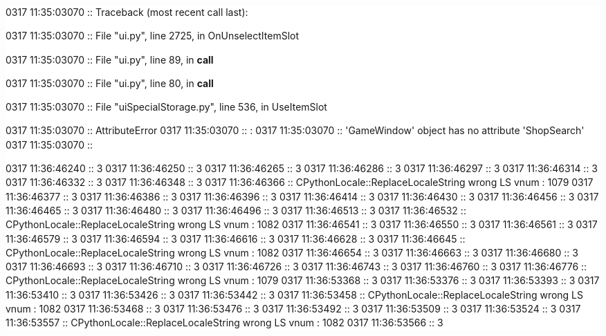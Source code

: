 0317 11:35:03070 :: Traceback (most recent call last):

0317 11:35:03070 ::   File "ui.py", line 2725, in OnUnselectItemSlot

0317 11:35:03070 ::   File "ui.py", line 89, in __call__

0317 11:35:03070 ::   File "ui.py", line 80, in __call__

0317 11:35:03070 ::   File "uiSpecialStorage.py", line 536, in UseItemSlot

0317 11:35:03070 :: AttributeError
0317 11:35:03070 :: : 
0317 11:35:03070 :: 'GameWindow' object has no attribute 'ShopSearch'
0317 11:35:03070 :: 

0317 11:36:46240 :: 3
0317 11:36:46250 :: 3
0317 11:36:46265 :: 3
0317 11:36:46286 :: 3
0317 11:36:46297 :: 3
0317 11:36:46314 :: 3
0317 11:36:46332 :: 3
0317 11:36:46348 :: 3
0317 11:36:46366 :: CPythonLocale::ReplaceLocaleString wrong LS vnum : 1079
0317 11:36:46377 :: 3
0317 11:36:46386 :: 3
0317 11:36:46396 :: 3
0317 11:36:46414 :: 3
0317 11:36:46430 :: 3
0317 11:36:46456 :: 3
0317 11:36:46465 :: 3
0317 11:36:46480 :: 3
0317 11:36:46496 :: 3
0317 11:36:46513 :: 3
0317 11:36:46532 :: CPythonLocale::ReplaceLocaleString wrong LS vnum : 1082
0317 11:36:46541 :: 3
0317 11:36:46550 :: 3
0317 11:36:46561 :: 3
0317 11:36:46579 :: 3
0317 11:36:46594 :: 3
0317 11:36:46616 :: 3
0317 11:36:46628 :: 3
0317 11:36:46645 :: CPythonLocale::ReplaceLocaleString wrong LS vnum : 1082
0317 11:36:46654 :: 3
0317 11:36:46663 :: 3
0317 11:36:46680 :: 3
0317 11:36:46693 :: 3
0317 11:36:46710 :: 3
0317 11:36:46726 :: 3
0317 11:36:46743 :: 3
0317 11:36:46760 :: 3
0317 11:36:46776 :: CPythonLocale::ReplaceLocaleString wrong LS vnum : 1079
0317 11:36:53368 :: 3
0317 11:36:53376 :: 3
0317 11:36:53393 :: 3
0317 11:36:53410 :: 3
0317 11:36:53426 :: 3
0317 11:36:53442 :: 3
0317 11:36:53458 :: CPythonLocale::ReplaceLocaleString wrong LS vnum : 1082
0317 11:36:53468 :: 3
0317 11:36:53476 :: 3
0317 11:36:53492 :: 3
0317 11:36:53509 :: 3
0317 11:36:53524 :: 3
0317 11:36:53557 :: CPythonLocale::ReplaceLocaleString wrong LS vnum : 1082
0317 11:36:53566 :: 3